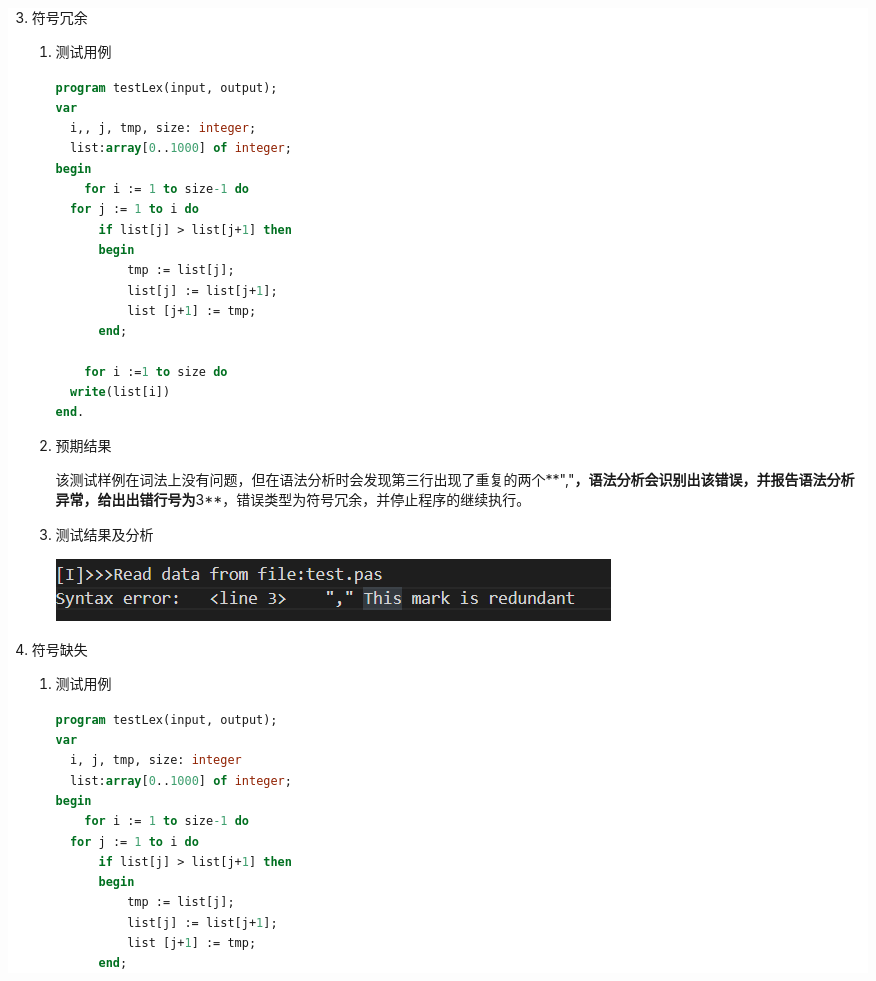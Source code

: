 3. 符号冗余

   1. 测试用例

      ```pascal
      program testLex(input, output);
      var
      	i,, j, tmp, size: integer;
      	list:array[0..1000] of integer;
      begin
          for i := 1 to size-1 do
      	for j := 1 to i do
      	    if list[j] > list[j+1] then
      	    begin
      		    tmp := list[j];
      		    list[j] := list[j+1];
      		    list [j+1] := tmp;
      	    end;
      
          for i :=1 to size do
      	write(list[i])
      end.
      ```

      

   2. 预期结果

      该测试样例在词法上没有问题，但在语法分析时会发现第三行出现了重复的两个**","**，语法分析会识别出该错误，并报告语法分析异常，给出出错行号为**3**，错误类型为符号冗余，并停止程序的继续执行。

   3. 测试结果及分析

      ![image-20210511214313718](test.assets/image-20210511214313718.png)

      

4. 符号缺失

   1. 测试用例

      ```pascal
      program testLex(input, output);
      var
      	i, j, tmp, size: integer
      	list:array[0..1000] of integer;
      begin
          for i := 1 to size-1 do
      	for j := 1 to i do
      	    if list[j] > list[j+1] then
      	    begin
      		    tmp := list[j];
      		    list[j] := list[j+1];
      		    list [j+1] := tmp;
      	    end;
      